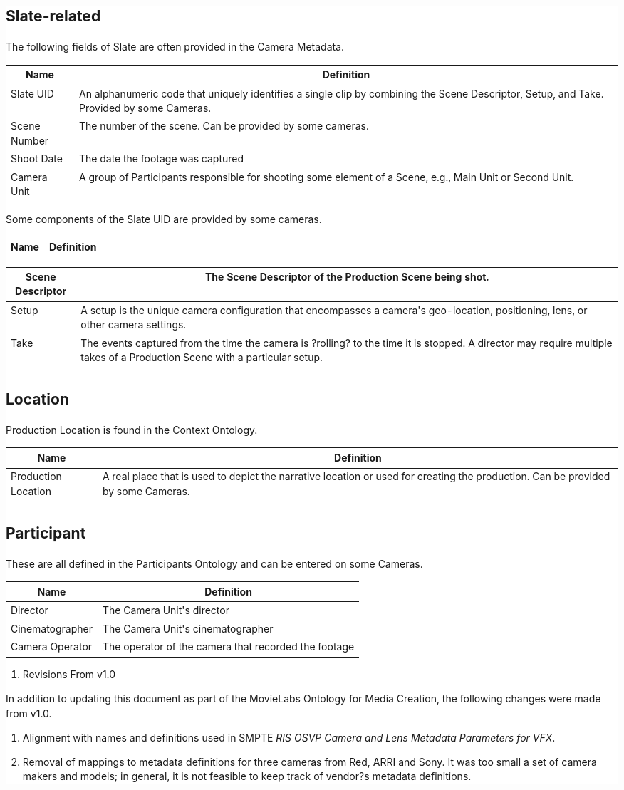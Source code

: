## Slate-related

The following fields of Slate are often provided in the Camera Metadata.

| Name | Definition |
|---|---|
| Slate UID | An alphanumeric code that uniquely identifies a single clip by combining the Scene Descriptor, Setup, and Take. Provided by some Cameras. |
| Scene Number | The number of the scene. Can be provided by some cameras.  |
| Shoot Date | The date the footage was captured |
| Camera Unit | A group of Participants responsible for shooting some element of a Scene, e.g., Main Unit or Second Unit. |

Some components of the Slate UID are provided by some cameras.

| Name | Definition |
|---|---|

| Scene Descriptor | The Scene Descriptor of the Production Scene being shot. |
|---|---|
| Setup | A setup is the unique camera configuration that encompasses a camera's geo-location, positioning, lens, or other camera settings. |
| Take | The events captured from the time the camera is ?rolling? to the time it is stopped. A director may require multiple takes of a Production Scene with a particular setup. |

## Location

Production Location is found in the Context Ontology.

| Name | Definition |
|---|---|
| Production Location | A real place that is used to depict the narrative location or used for creating the production. Can be provided by some Cameras. |

## Participant

These are all defined in the Participants Ontology and can be entered on some Cameras.

| Name | Definition |
|---|---|
| Director | The Camera Unit's director |
| Cinematographer | The Camera Unit's cinematographer |
| Camera Operator | The operator of the camera that recorded the footage |

1. Revisions From v1.0

In addition to updating this document as part of the MovieLabs Ontology for Media Creation, the following changes were made from v1.0.

1. Alignment with names and definitions used in SMPTE *RIS OSVP Camera and Lens Metadata Parameters for VFX*.

2. Removal of mappings to metadata definitions for three cameras from Red, ARRI and Sony. It was too small a set of camera makers and models; in general, it is not feasible to keep track of vendor?s metadata definitions.
